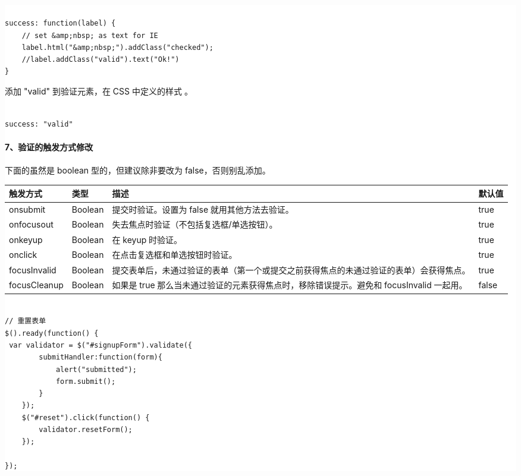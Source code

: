  
```

success: function(label) {
    // set &amp;nbsp; as text for IE
    label.html("&amp;nbsp;").addClass("checked");
    //label.addClass("valid").text("Ok!")
}

```
 添加 "valid" 到验证元素，在 CSS 中定义的样式 <style>label.valid {}</style>。

 
```

success: "valid"

```
 
#### 7、验证的触发方式修改

 下面的虽然是 boolean 型的，但建议除非要改为 false，否则别乱添加。

 

|触发方式|类型|描述|默认值|
|:--|:--|:--|:--|
|onsubmit|Boolean|提交时验证。设置为 false 就用其他方法去验证。|true|
|onfocusout|Boolean|失去焦点时验证（不包括复选框/单选按钮）。|true|
|onkeyup|Boolean|在 keyup 时验证。|true|
|onclick|Boolean|在点击复选框和单选按钮时验证。|true|
|focusInvalid|Boolean|提交表单后，未通过验证的表单（第一个或提交之前获得焦点的未通过验证的表单）会获得焦点。|true|
|focusCleanup|Boolean|如果是 true 那么当未通过验证的元素获得焦点时，移除错误提示。避免和 focusInvalid 一起用。|false|


```

// 重置表单
$().ready(function() {
 var validator = $("#signupForm").validate({
        submitHandler:function(form){
            alert("submitted");   
            form.submit();
        }    
    });
    $("#reset").click(function() {
        validator.resetForm();
    });

});

```
 